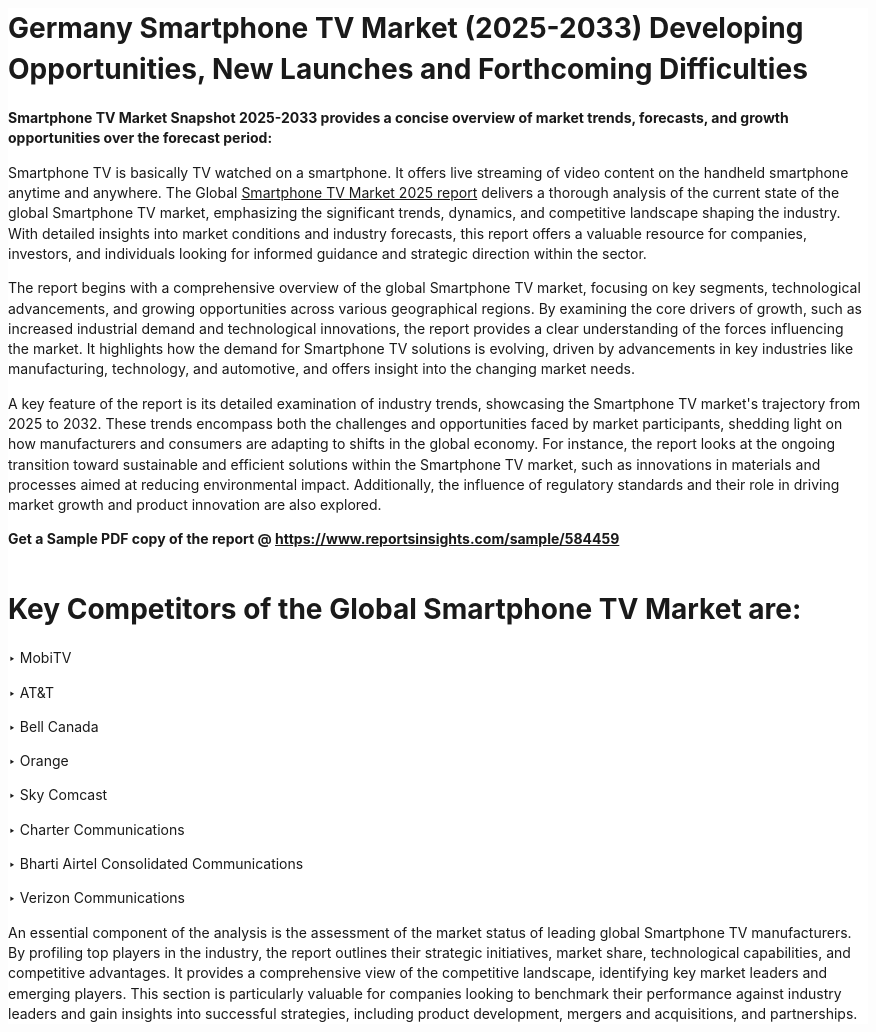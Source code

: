 # Germany Smartphone TV Market (2025-2033) Developing Opportunities, New Launches and Forthcoming Difficulties

<strong>Smartphone TV Market Snapshot 2025-2033 provides a concise overview of market trends, forecasts, and growth opportunities over the forecast period:</strong>

Smartphone TV is basically TV watched on a smartphone. It offers live streaming of video content on the handheld smartphone anytime and anywhere. The Global <a href=https://www.reportsinsights.com/sample/584459>Smartphone TV Market 2025 report</a> delivers a thorough analysis of the current state of the global Smartphone TV market, emphasizing the significant trends, dynamics, and competitive landscape shaping the industry. With detailed insights into market conditions and industry forecasts, this report offers a valuable resource for companies, investors, and individuals looking for informed guidance and strategic direction within the sector.

The report begins with a comprehensive overview of the global Smartphone TV market, focusing on key segments, technological advancements, and growing opportunities across various geographical regions. By examining the core drivers of growth, such as increased industrial demand and technological innovations, the report provides a clear understanding of the forces influencing the market. It highlights how the demand for Smartphone TV solutions is evolving, driven by advancements in key industries like manufacturing, technology, and automotive, and offers insight into the changing market needs.

A key feature of the report is its detailed examination of industry trends, showcasing the Smartphone TV market's trajectory from 2025 to 2032. These trends encompass both the challenges and opportunities faced by market participants, shedding light on how manufacturers and consumers are adapting to shifts in the global economy. For instance, the report looks at the ongoing transition toward sustainable and efficient solutions within the Smartphone TV market, such as innovations in materials and processes aimed at reducing environmental impact. Additionally, the influence of regulatory standards and their role in driving market growth and product innovation are also explored.

<strong>Get a Sample PDF copy of the report @ <a href=https://www.reportsinsights.com/sample/584459>https://www.reportsinsights.com/sample/584459</a></strong>

# <strong>Key Competitors of the Global Smartphone TV Market are:</strong>

‣ MobiTV

‣ AT&T

‣ Bell Canada

‣ Orange

‣ Sky Comcast

‣ Charter Communications

‣ Bharti Airtel Consolidated Communications

‣ Verizon Communications

An essential component of the analysis is the assessment of the market status of leading global Smartphone TV manufacturers. By profiling top players in the industry, the report outlines their strategic initiatives, market share, technological capabilities, and competitive advantages. It provides a comprehensive view of the competitive landscape, identifying key market leaders and emerging players. This section is particularly valuable for companies looking to benchmark their performance against industry leaders and gain insights into successful strategies, including product development, mergers and acquisitions, and partnerships.
